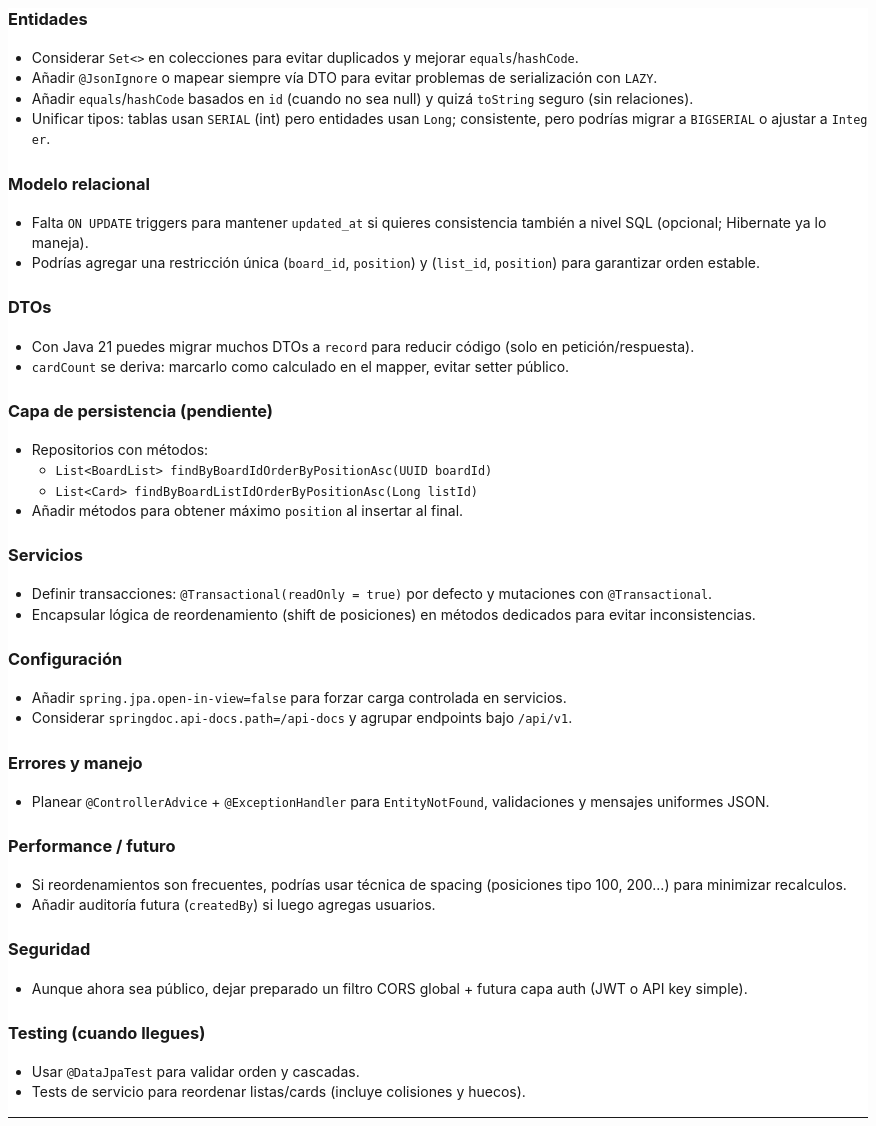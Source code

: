 ### Entidades
- Considerar `Set<>` en colecciones para evitar duplicados y mejorar `equals`/`hashCode`.
- Añadir `@JsonIgnore` o mapear siempre vía DTO para evitar problemas de serialización con `LAZY`.
- Añadir `equals`/`hashCode` basados en `id` (cuando no sea null) y quizá `toString` seguro (sin relaciones).
- Unificar tipos: tablas usan `SERIAL` (int) pero entidades usan `Long`; consistente, pero podrías migrar a `BIGSERIAL` o ajustar a `Integer`.

### Modelo relacional
- Falta `ON UPDATE` triggers para mantener `updated_at` si quieres consistencia también a nivel SQL (opcional; Hibernate ya lo maneja).
- Podrías agregar una restricción única (`board_id`, `position`) y (`list_id`, `position`) para garantizar orden estable.

### DTOs
- Con Java 21 puedes migrar muchos DTOs a `record` para reducir código (solo en petición/respuesta).
- `cardCount` se deriva: marcarlo como calculado en el mapper, evitar setter público.

### Capa de persistencia (pendiente)
- Repositorios con métodos:
  - `List<BoardList> findByBoardIdOrderByPositionAsc(UUID boardId)`
  - `List<Card> findByBoardListIdOrderByPositionAsc(Long listId)`
- Añadir métodos para obtener máximo `position` al insertar al final.

### Servicios
- Definir transacciones: `@Transactional(readOnly = true)` por defecto y mutaciones con `@Transactional`.
- Encapsular lógica de reordenamiento (shift de posiciones) en métodos dedicados para evitar inconsistencias.

### Configuración
- Añadir `spring.jpa.open-in-view=false` para forzar carga controlada en servicios.
- Considerar `springdoc.api-docs.path=/api-docs` y agrupar endpoints bajo `/api/v1`.

### Errores y manejo
- Planear `@ControllerAdvice` + `@ExceptionHandler` para `EntityNotFound`, validaciones y mensajes uniformes JSON.

### Performance / futuro
- Si reordenamientos son frecuentes, podrías usar técnica de spacing (posiciones tipo 100, 200...) para minimizar recalculos.
- Añadir auditoría futura (`createdBy`) si luego agregas usuarios.

### Seguridad
- Aunque ahora sea público, dejar preparado un filtro CORS global + futura capa auth (JWT o API key simple).

### Testing (cuando llegues)
- Usar `@DataJpaTest` para validar orden y cascadas.
- Tests de servicio para reordenar listas/cards (incluye colisiones y huecos).

---